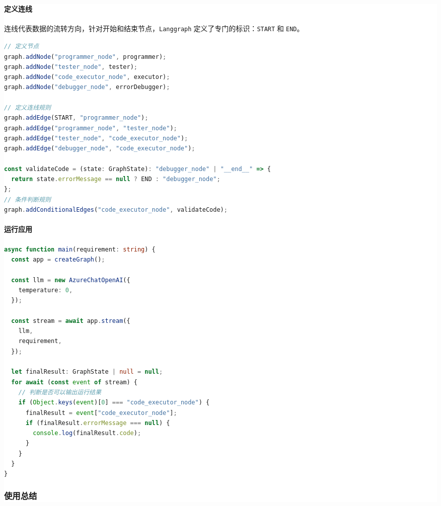 #### 定义连线

连线代表数据的流转方向，针对开始和结束节点，`Langgraph` 定义了专门的标识：`START` 和 `END`。

```typescript
// 定义节点
graph.addNode("programmer_node", programmer);
graph.addNode("tester_node", tester);
graph.addNode("code_executor_node", executor);
graph.addNode("debugger_node", errorDebugger);

// 定义连线规则
graph.addEdge(START, "programmer_node");
graph.addEdge("programmer_node", "tester_node");
graph.addEdge("tester_node", "code_executor_node");
graph.addEdge("debugger_node", "code_executor_node");

const validateCode = (state: GraphState): "debugger_node" | "__end__" => {
  return state.errorMessage == null ? END : "debugger_node";
};
// 条件判断规则
graph.addConditionalEdges("code_executor_node", validateCode);
```

#### 运行应用

```typescript
async function main(requirement: string) {
  const app = createGraph();

  const llm = new AzureChatOpenAI({
    temperature: 0,
  });

  const stream = await app.stream({
    llm,
    requirement,
  });

  let finalResult: GraphState | null = null;
  for await (const event of stream) {
    // 判断是否可以输出运行结果
    if (Object.keys(event)[0] === "code_executor_node") {
      finalResult = event["code_executor_node"];
      if (finalResult.errorMessage === null) {
        console.log(finalResult.code);
      }
    }
  }
}
```

### 使用总结

